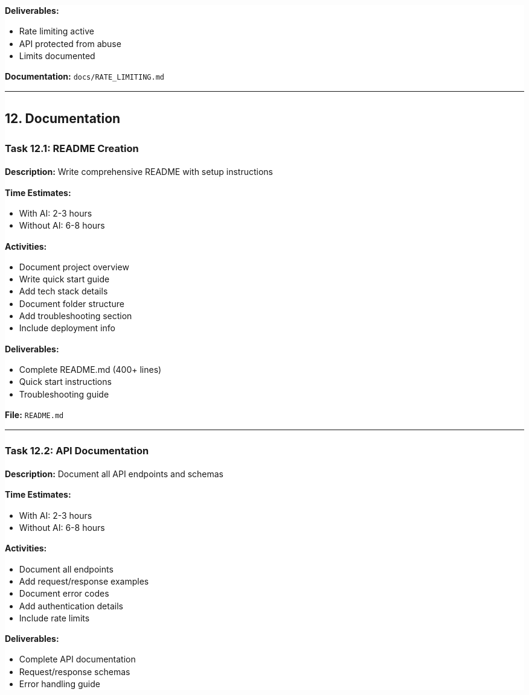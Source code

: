 **Deliverables:**
- Rate limiting active
- API protected from abuse
- Limits documented

**Documentation:** `docs/RATE_LIMITING.md`

---

## 12. Documentation

### Task 12.1: README Creation
**Description:** Write comprehensive README with setup instructions

**Time Estimates:**
- With AI: 2-3 hours
- Without AI: 6-8 hours

**Activities:**
- Document project overview
- Write quick start guide
- Add tech stack details
- Document folder structure
- Add troubleshooting section
- Include deployment info

**Deliverables:**
- Complete README.md (400+ lines)
- Quick start instructions
- Troubleshooting guide

**File:** `README.md`

---

### Task 12.2: API Documentation
**Description:** Document all API endpoints and schemas

**Time Estimates:**
- With AI: 2-3 hours
- Without AI: 6-8 hours

**Activities:**
- Document all endpoints
- Add request/response examples
- Document error codes
- Add authentication details
- Include rate limits

**Deliverables:**
- Complete API documentation
- Request/response schemas
- Error handling guide

